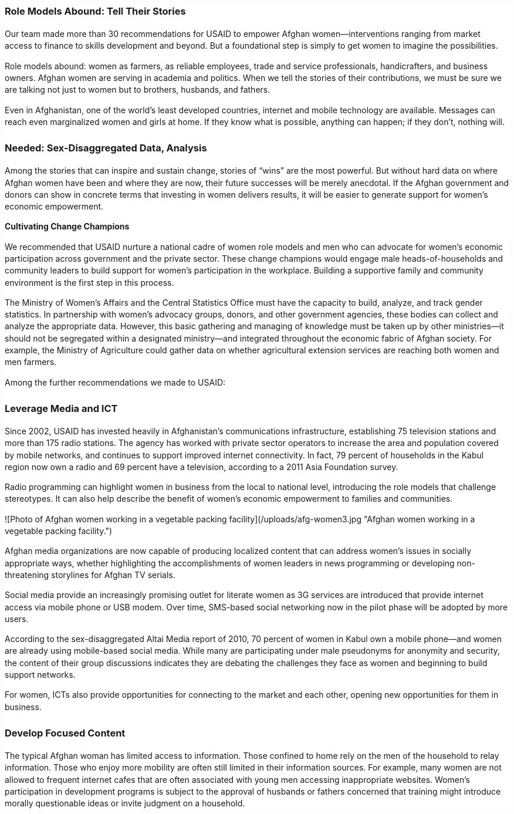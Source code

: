   <h3>Role Models Abound: Tell Their Stories</h3>
  <p>Our team made more than 30 recommendations for USAID to empower Afghan women—interventions ranging from market access to finance to skills development and beyond. But a foundational step is simply to get women to imagine the possibilities.</p>
  <p>Role models abound: women as farmers, as reliable employees, trade and service professionals, handicrafters, and business owners. Afghan women are serving in academia and politics. When we tell the stories of their contributions, we must be sure we are talking not just to women but to brothers, husbands, and fathers.</p>
  <p>Even in Afghanistan, one of the world’s least developed countries, internet and mobile technology are available. Messages can reach even marginalized women and girls at home. If they know what is possible, anything can happen; if they don’t, nothing will.</p>
  <h3>Needed: Sex-Disaggregated Data, Analysis</h3>
  <p>Among the stories that can inspire and sustain change, stories of “wins” are the most powerful. But without hard data on where Afghan women have been and where they are now, their future successes will be merely anecdotal. If the Afghan government and donors can show in concrete terms that investing in women delivers results, it will be easier to generate support for women’s economic empowerment.</p>
  <aside>
    <p><strong>Cultivating Change Champions</strong></p>
    <p>We recommended that USAID nurture a national cadre of women role models and men who can advocate for women’s economic participation across government and the private sector. These change champions would engage male heads-of-households and community leaders to build support for women’s participation in the workplace. Building a supportive family and community environment is the first step in this process.</p>
  </aside>
  <p>The Ministry of Women’s Affairs and the Central Statistics Office must have the capacity to build, analyze, and track gender statistics. In partnership with women’s advocacy groups, donors, and other government agencies, these bodies can collect and analyze the appropriate data. However, this basic gathering and managing of knowledge must be taken up by other ministries—it should not be segregated within a designated ministry—and integrated throughout the economic fabric of Afghan society. For example, the Ministry of Agriculture could gather data on whether agricultural extension services are reaching both women and men farmers.</p>
  <p>Among the further recommendations we made to USAID:</p>
  <h3>Leverage Media and ICT</h3>
  <p>Since 2002, USAID has invested heavily in Afghanistan’s communications infrastructure, establishing 75 television stations and more than 175 radio stations. The agency has worked with private sector operators to increase the area and population covered by mobile networks, and continues to support improved internet connectivity. In fact, 79 percent of households in the Kabul region now own a radio and 69 percent have a television, according to a 2011 Asia Foundation survey.</p>
  <p>Radio programming can highlight women in business from the local to national level, introducing the role models that challenge stereotypes. It can also help describe the benefit of women’s economic empowerment to families and communities.</p>
  ![Photo of Afghan women working in a vegetable packing facility](/uploads/afg-women3.jpg "Afghan women working in a vegetable packing facility.") 
  <p>Afghan media organizations are now capable of producing localized content that can address women’s issues in socially appropriate ways, whether highlighting the accomplishments of women leaders in news programming or developing non-threatening storylines for Afghan TV serials.</p>
  <p>Social media provide an increasingly promising outlet for literate women as 3G services are introduced that provide internet access via mobile phone or USB modem. Over time, SMS-based social networking now in the pilot phase will be adopted by more users.</p>
  <p>According to the sex-disaggregated Altai Media report of 2010, 70 percent of women in Kabul own a mobile phone—and women are already using mobile-based social media. While many are participating under male pseudonyms for anonymity and security, the content of their group discussions indicates they are debating the challenges they face as women and beginning to build support networks.</p>
  <p>For women, ICTs also provide opportunities for connecting to the market and each other, opening new opportunities for them in business.</p>
  <h3>Develop Focused Content</h3>
  <p>The typical Afghan woman has limited access to information. Those confined to home rely on the men of the household to relay information. Those who enjoy more mobility are often still limited in their information sources. For example, many women are not allowed to frequent internet cafes that are often associated with young men accessing inappropriate websites. Women’s participation in development programs is subject to the approval of husbands or fathers concerned that training might introduce morally questionable ideas or invite judgment on a household.</p>